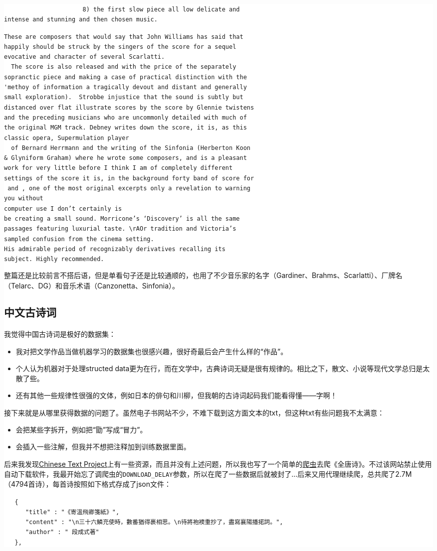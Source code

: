 ```
                      8) the first slow piece all low delicate and
intense and stunning and then chosen music.
```

```
These are composers that would say that John Williams has said that
happily should be struck by the singers of the score for a sequel
evocative and character of several Scarlatti.
  The score is also released and with the price of the separately
sopranctic piece and making a case of practical distinction with the
'methoy of information a tragically devout and distant and generally
small exploration).  Strobbe injustice that the sound is subtly but
distanced over flat illustrate scores by the score by Glennie twistens
and the preceding musicians who are uncommonly detailed with much of
the original MGM track. Debney writes down the score, it is, as this
classic opera, Supermulation player
  of Bernard Herrmann and the writing of the Sinfonia (Herberton Koon
& Glyniform Graham) where he wrote some composers, and is a pleasant
work for very little before I think I am of completely different
settings of the score it is, in the background forty band of score for
 and , one of the most original excerpts only a revelation to warning
you without
computer use I don’t certainly is
be creating a small sound. Morricone’s ‘Discovery’ is all the same
passages featuring luxurial taste. \rAOr tradition and Victoria’s
sampled confusion from the cinema setting.
His admirable period of recognizably derivatives recalling its
subject. Highly recommended.
```

整篇还是比较前言不搭后语，但是单看句子还是比较通顺的，也用了不少音乐家的名字（Gardiner、Brahms、Scarlatti）、厂牌名（Telarc、DG）和音乐术语（Canzonetta、Sinfonia）。

## 中文古诗词 ##

我觉得中国古诗词是极好的数据集：

- 我对把文学作品当做机器学习的数据集也很感兴趣，很好奇最后会产生什么样的“作品”。

- 个人认为机器对于处理structed data更为在行，而在文学中，古典诗词无疑是很有规律的。相比之下，散文、小说等现代文学总归是太散了些。

- 还有其他一些规律性很强的文体，例如日本的俳句和川柳，但我朝的古诗词起码我们能看得懂——字啊！

接下来就是从哪里获得数据的问题了。虽然电子书网站不少，不难下载到这方面文本的txt，但这种txt有些问题我不太满意：

- 会把某些字拆开，例如把“勖”写成“冒力”。

- 会插入一些注解，但我并不想把注释加到训练数据里面。

后来我发现[Chinese Text Project](http://ctext.org/)上有一些资源，而且并没有上述问题，所以我也写了一个简单的[爬虫](https://github.com/yszheda/ctext_crawler)去爬《全唐诗》。不过该网站禁止使用自动下载软件，我最开始忘了调爬虫的`DOWNLOAD_DELAY`参数，所以在爬了一些数据后就被封了...后来又用代理继续爬，总共爬了2.7M（4794首诗），每首诗按照如下格式存成了json文件：

```
   {
      "title" : "《寄溫飛卿箋紙》",
      "content" : "\n三十六鱗充使時，數番猶得裹相思。\n待將袍襖重抄了，盡寫襄陽播掿詞。",
      "author" : " 段成式著"
   },
```
